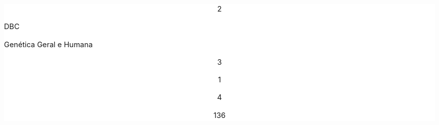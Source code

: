   </td>
 </tr>
 <tr>
  <td width=42 valign=top style='width:31.85pt;border:solid windowtext 1.0pt;
  border-top:none;mso-border-top-alt:solid windowtext 1.0pt;padding:0cm 3.5pt 0cm 3.5pt'>
  <p class=MsoNormal align=center style='text-align:center'><span
  style='font-size:11.0pt;mso-bidi-font-size:10.0pt'>2<o:p></o:p></span></p>
  </td>
  <td width=57 valign=top style='width:42.55pt;border-top:none;border-left:
  none;border-bottom:solid windowtext 1.0pt;border-right:solid windowtext 1.0pt;
  mso-border-top-alt:solid windowtext 1.0pt;mso-border-left-alt:solid windowtext 1.0pt;
  padding:0cm 3.5pt 0cm 3.5pt'>
  <p class=MsoNormal style='text-align:justify'><span style='font-size:11.0pt;
  mso-bidi-font-size:10.0pt'>DBC<o:p></o:p></span></p>
  </td>
  <td width=246 valign=top style='width:184.25pt;border-top:none;border-left:
  none;border-bottom:solid windowtext 1.0pt;border-right:solid windowtext 1.0pt;
  mso-border-top-alt:solid windowtext 1.0pt;mso-border-left-alt:solid windowtext 1.0pt;
  padding:0cm 3.5pt 0cm 3.5pt'>
  <p class=MsoNormal><span style='font-size:11.0pt;mso-bidi-font-size:10.0pt'>Genética
  Geral e Humana<o:p></o:p></span></p>
  </td>
  <td width=47 valign=top style='width:35.45pt;border-top:none;border-left:
  none;border-bottom:solid windowtext 1.0pt;border-right:solid windowtext 1.0pt;
  mso-border-top-alt:solid windowtext 1.0pt;mso-border-left-alt:solid windowtext 1.0pt;
  padding:0cm 3.5pt 0cm 3.5pt'>
  <p class=MsoNormal align=center style='text-align:center'><span
  style='font-size:11.0pt;mso-bidi-font-size:10.0pt'>3<o:p></o:p></span></p>
  </td>
  <td width=47 valign=top style='width:35.45pt;border-top:none;border-left:
  none;border-bottom:solid windowtext 1.0pt;border-right:solid windowtext 1.0pt;
  mso-border-top-alt:solid windowtext 1.0pt;mso-border-left-alt:solid windowtext 1.0pt;
  padding:0cm 3.5pt 0cm 3.5pt'>
  <p class=MsoNormal align=center style='text-align:center'><span
  style='font-size:11.0pt;mso-bidi-font-size:10.0pt'>1<o:p></o:p></span></p>
  </td>
  <td width=47 valign=top style='width:35.45pt;border-top:none;border-left:
  none;border-bottom:solid windowtext 1.0pt;border-right:solid windowtext 1.0pt;
  mso-border-top-alt:solid windowtext 1.0pt;mso-border-left-alt:solid windowtext 1.0pt;
  padding:0cm 3.5pt 0cm 3.5pt'>
  <p class=MsoNormal align=center style='text-align:center'><span
  style='font-size:11.0pt;mso-bidi-font-size:10.0pt'>4<o:p></o:p></span></p>
  </td>
  <td width=57 valign=top style='width:42.5pt;border-top:none;border-left:none;
  border-bottom:solid windowtext 1.0pt;border-right:solid windowtext 1.0pt;
  mso-border-top-alt:solid windowtext 1.0pt;mso-border-left-alt:solid windowtext 1.0pt;
  padding:0cm 3.5pt 0cm 3.5pt'>
  <p class=MsoNormal align=center style='text-align:center'><span
  style='font-size:11.0pt;mso-bidi-font-size:10.0pt'>136<o:p></o:p></span></p>
  </td>
  <td width=47 valign=top style='width:35.45pt;border-top:none;border-left:
  none;border-bottom:solid windowtext 1.0pt;border-right:solid windowtext 1.0pt;
  mso-border-top-alt:solid windowtext 1.0pt;mso-border-left-alt:solid windowtext 1.0pt;
  padding:0cm 3.5pt 0cm 3.5pt'>
